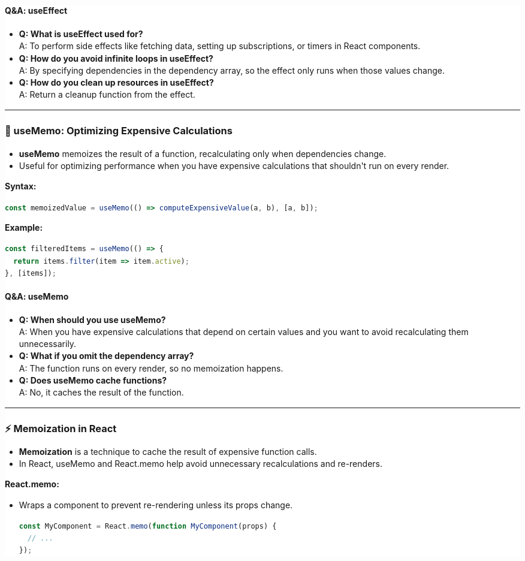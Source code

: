 #### Q&A: useEffect
- **Q: What is useEffect used for?**  
  A: To perform side effects like fetching data, setting up subscriptions, or timers in React components.
- **Q: How do you avoid infinite loops in useEffect?**  
  A: By specifying dependencies in the dependency array, so the effect only runs when those values change.
- **Q: How do you clean up resources in useEffect?**  
  A: Return a cleanup function from the effect.

---

### 🧠 useMemo: Optimizing Expensive Calculations

- **useMemo** memoizes the result of a function, recalculating only when dependencies change.
- Useful for optimizing performance when you have expensive calculations that shouldn't run on every render.

**Syntax:**
```js
const memoizedValue = useMemo(() => computeExpensiveValue(a, b), [a, b]);
```

**Example:**
```js
const filteredItems = useMemo(() => {
  return items.filter(item => item.active);
}, [items]);
```

#### Q&A: useMemo
- **Q: When should you use useMemo?**  
  A: When you have expensive calculations that depend on certain values and you want to avoid recalculating them unnecessarily.
- **Q: What if you omit the dependency array?**  
  A: The function runs on every render, so no memoization happens.
- **Q: Does useMemo cache functions?**  
  A: No, it caches the result of the function.

---

### ⚡ Memoization in React

- **Memoization** is a technique to cache the result of expensive function calls.
- In React, useMemo and React.memo help avoid unnecessary recalculations and re-renders.

**React.memo:**  
- Wraps a component to prevent re-rendering unless its props change.
    ```js
    const MyComponent = React.memo(function MyComponent(props) {
      // ...
    });
    ```

